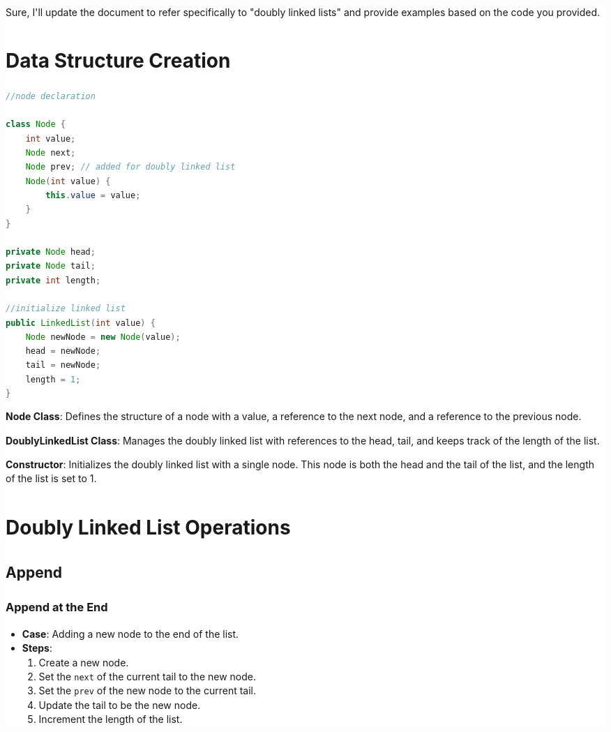 Sure, I'll update the document to refer specifically to "doubly linked lists" and provide examples based on the code you provided.

# Data Structure Creation

```java
//node declaration

class Node {
    int value;
    Node next;
    Node prev; // added for doubly linked list
    Node(int value) {
        this.value = value;
    }
}

private Node head;
private Node tail;
private int length;

//initialize linked list
public LinkedList(int value) { 
    Node newNode = new Node(value);
    head = newNode;
    tail = newNode;
    length = 1; 
}
```

**Node Class**: Defines the structure of a node with a value, a reference to the next node, and a reference to the previous node.

**DoublyLinkedList Class**: Manages the doubly linked list with references to the head, tail, and keeps track of the length of the list.

**Constructor**: Initializes the doubly linked list with a single node. This node is both the head and the tail of the list, and the length of the list is set to 1.

# Doubly Linked List Operations

## Append

### Append at the End
- **Case**: Adding a new node to the end of the list.
- **Steps**:
  1. Create a new node.
  2. Set the `next` of the current tail to the new node.
  3. Set the `prev` of the new node to the current tail.
  4. Update the tail to be the new node.
  5. Increment the length of the list.
